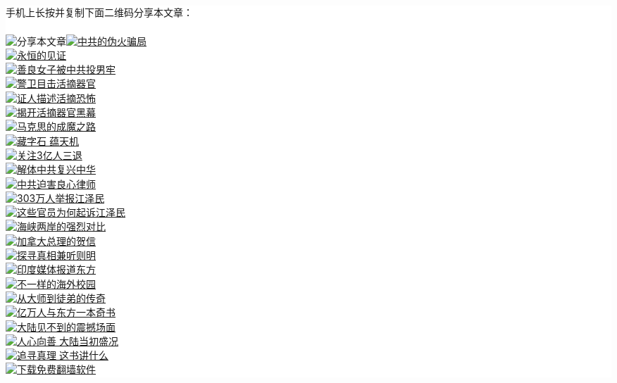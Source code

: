 ####
手机上长按并复制下面二维码分享本文章：<br><br><img src="http://d1p1.ip.zn2.us/v.php?action=qrcode&url=https://github.com/upuqsh2796/djy/blob/master/gb/18/5/17/n10403671.md%231" title="分享本文章"></td><td VALIGN=TOP><a href="https://github.com/upuqsh2796/djy/blob/master/gb/16/1/21/n4622075.md?dfh#1" target="_blank"><img src="https://raw.githubusercontent.com/upuqsh2796/djy/master/gb/300/wei-f1.jpg" title="中共的伪火骗局"  alt="中共的伪火骗局"></a><br><a href="https://github.com/upuqsh2796/www/blob/master/README.md?dfh#9" target="_blank"><img src="https://raw.githubusercontent.com/upuqsh2796/djy/master/gb/300/yong-h.jpg" title="永恒的见证"  alt="永恒的见证"></a><br><a href="https://github.com/upuqsh2796/djy/blob/master/gb/13/9/29/n3974789.md?dfh#1" target="_blank"><img src="https://raw.githubusercontent.com/upuqsh2796/djy/master/gb/300/shang-lnz.jpg" title="善良女子被中共投男牢"  alt="善良女子被中共投男牢"></a><br><a href="https://github.com/upuqsh2796/djy/blob/master/gb/16/3/16/n4663449.md?dfh#1" target="_blank"><img src="https://raw.githubusercontent.com/upuqsh2796/djy/master/gb/300/huo-z3.jpg" title="警卫目击活摘器官"  alt="警卫目击活摘器官"></a><br><a href="https://github.com/upuqsh2796/djy/blob/master/gb/16/8/7/n8177641.md?dfh#1" target="_blank"><img src="https://raw.githubusercontent.com/upuqsh2796/djy/master/gb/300/huo-z4.jpg" title="证人描述活摘恐怖"  alt="证人描述活摘恐怖"></a><br><a href="https://github.com/upuqsh2796/djy/blob/master/gb/10/4/19/n2881569.md?dfh#1" target="_blank"><img src="https://raw.githubusercontent.com/upuqsh2796/djy/master/gb/300/huo-z1.jpg" title="揭开活摘器官黑幕"  alt="揭开活摘器官黑幕"></a><br><a href="https://github.com/upuqsh2796/djy/blob/master/gb/10/11/7/n3077476.md?dfh#1" target="_blank"><img src="https://raw.githubusercontent.com/upuqsh2796/djy/master/gb/300/ma-ks.jpg" title="马克思的成魔之路"  alt="马克思的成魔之路"></a><br><a href="https://github.com/upuqsh2796/djy/blob/master/gb/14/6/9/n4173977.md?dfh#1" target="_blank"><img src="https://raw.githubusercontent.com/upuqsh2796/djy/master/gb/300/chang-zs.jpg" title="藏字石 蕴天机"  alt="藏字石 蕴天机"></a><br><a href="https://github.com/upuqsh2796/djy/blob/master/gb/18/5/10/n10381511.md?dfh#1" target="_blank"><img src="https://raw.githubusercontent.com/upuqsh2796/djy/master/gb/300/st1.jpg" title="关注3亿人三退"  alt="关注3亿人三退"></a><br><a href="https://github.com/upuqsh2796/djy/blob/master/gb/18/3/21/n10237682.md?dfh#1" target="_blank"><img src="https://raw.githubusercontent.com/upuqsh2796/djy/master/gb/300/jie-t.jpg" title="解体中共复兴中华"  alt="解体中共复兴中华"></a><br><a href="https://github.com/upuqsh2796/djy/blob/master/gb/9/2/9/n2422991.md?dfh#1" target="_blank"><img src="https://raw.githubusercontent.com/upuqsh2796/djy/master/gb/300/gao-zs.jpg" title="中共迫害良心律师"  alt="中共迫害良心律师"></a><br><a href="https://github.com/upuqsh2796/djy/blob/master/gb/18/12/9/n10900044.md?dfh#1" target="_blank"><img src="https://raw.githubusercontent.com/upuqsh2796/djy/master/gb/300/sj1.jpg" title="303万人举报江泽民"  alt="303万人举报江泽民"></a><br><a href="https://github.com/upuqsh2796/djy/blob/master/gb/18/8/28/n10672014.md?dfh#1" target="_blank"><img src="https://raw.githubusercontent.com/upuqsh2796/djy/master/gb/300/sj2.jpg" title="这些官员为何起诉江泽民"  alt="这些官员为何起诉江泽民"></a><br><a href="https://github.com/upuqsh2796/djy/blob/master/gb/8/12/18/n2367165.md?dfh#1" target="_blank"><img src="https://raw.githubusercontent.com/upuqsh2796/djy/master/gb/300/liangan.jpg" title="海峡两岸的强烈对比"  alt="海峡两岸的强烈对比"></a><br><a href="https://github.com/upuqsh2796/djy/blob/master/gb/15/12/10/n4593139.md?dfh#1" target="_blank"><img src="https://raw.githubusercontent.com/upuqsh2796/djy/master/gb/300/jia-ndzl.jpg" title="加拿大总理的贺信"  alt="加拿大总理的贺信"></a><br>
<a href="https://github.com/upuqsh2796/djy/blob/master/gb/11/6/17/n3289382.md?dfh#1" target="_blank"><img src="https://raw.githubusercontent.com/upuqsh2796/djy/master/gb/300/xiao-wd.jpg" title="探寻真相兼听则明"  alt="探寻真相兼听则明"></a><br><a href="https://github.com/upuqsh2796/djy/blob/master/gb/18/10/27/n10812623.md?dfh#1" target="_blank"><img src="https://raw.githubusercontent.com/upuqsh2796/djy/master/gb/300/yindu.jpg" title="印度媒体报道东方"  alt="印度媒体报道东方"></a><br><a href="https://github.com/upuqsh2796/djy/blob/master/gb/18/6/9/n10469652.md?dfh#1" target="_blank"><img src="https://raw.githubusercontent.com/upuqsh2796/djy/master/gb/300/xie-j.jpg" title="不一样的海外校园"  alt="不一样的海外校园"></a><br><a href="https://github.com/upuqsh2796/djy/blob/master/gb/7/4/5/n1669415.md?dfh#1" target="_blank"><img src="https://raw.githubusercontent.com/upuqsh2796/djy/master/gb/300/li-up.jpg" title="从大师到徒弟的传奇"  alt="从大师到徒弟的传奇"></a><br><a href="https://github.com/upuqsh2796/djy/blob/master/gb/17/5/26/n9191512.md?dfh#1" target="_blank"><img src="https://raw.githubusercontent.com/upuqsh2796/djy/master/gb/300/zfl2.jpg" title="亿万人与东方一本奇书"  alt="亿万人与东方一本奇书"></a><br><a href="https://github.com/upuqsh2796/djy/blob/master/gb/13/11/27/n4020290.md?dfh#1" target="_blank"><img src="https://raw.githubusercontent.com/upuqsh2796/djy/master/gb/300/zhen-h.jpg" title="大陆见不到的震撼场面"  alt="大陆见不到的震撼场面"></a><br><a href="https://github.com/upuqsh2796/djy/blob/master/gb/15/7/17/n4482910.md?dfh#1" target="_blank"><img src="https://raw.githubusercontent.com/upuqsh2796/djy/master/gb/300/dalu-sk.jpg" title="人心向善 大陆当初盛况"  alt="人心向善 大陆当初盛况"></a><br><a href="https://github.com/upuqsh2796/djy/blob/master/gb/19/1/5/n10955468.md?dfh#1" target="_blank"><img src="https://raw.githubusercontent.com/upuqsh2796/djy/master/gb/300/zfl1.jpg" title="追寻真理 这书讲什么"  alt="追寻真理 这书讲什么"></a><br><a href="https://github.com/upuqsh2796/www/blob/master/README.md?dfh#1" target="_blank"><img src="https://raw.githubusercontent.com/upuqsh2796/djy/master/gb/300/fq1.jpg" title="下载免费翻墙软件"  alt="下载免费翻墙软件"></a><br></td></tr></table>
